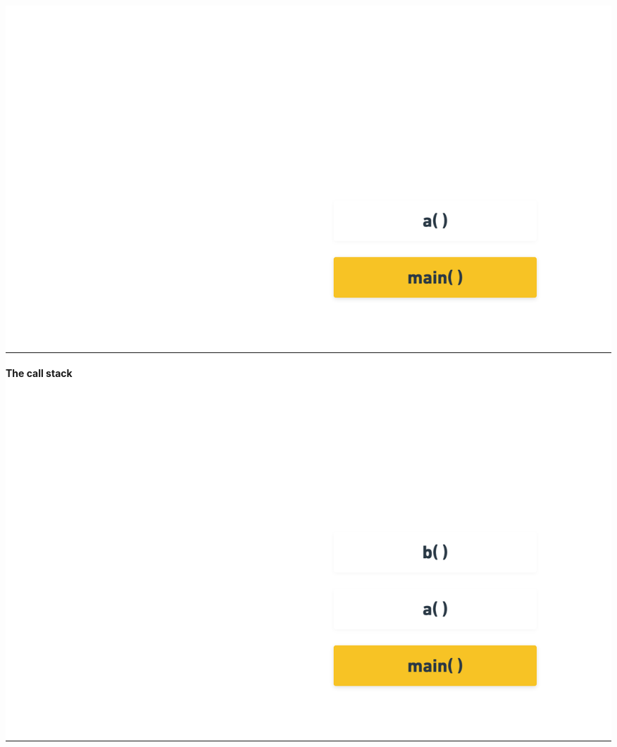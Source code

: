   <img style="margin-top: 0px; width: 800px;" src="/new/media/javascript-images/javascript-14/callstack-2.png" alt="call stack">

---

#### The call stack</h4>
  <img style="margin-top: 0px; width: 800px;" src="/new/media/javascript-images/javascript-14/callstack-3.png" alt="call stack">

---